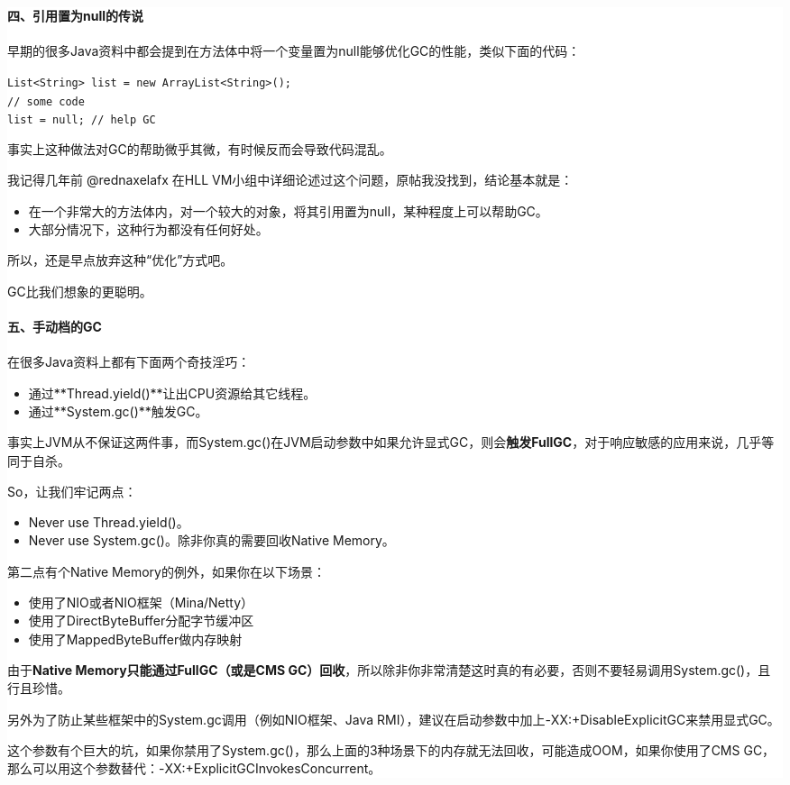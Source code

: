 
#### 四、引用置为null的传说


早期的很多Java资料中都会提到在方法体中将一个变量置为null能够优化GC的性能，类似下面的代码：



```
List<String> list = new ArrayList<String>();
// some code
list = null; // help GC

```

事实上这种做法对GC的帮助微乎其微，有时候反而会导致代码混乱。


我记得几年前 @rednaxelafx 在HLL VM小组中详细论述过这个问题，原帖我没找到，结论基本就是：


* 在一个非常大的方法体内，对一个较大的对象，将其引用置为null，某种程度上可以帮助GC。
* 大部分情况下，这种行为都没有任何好处。


所以，还是早点放弃这种“优化”方式吧。


GC比我们想象的更聪明。


#### 五、手动档的GC


在很多Java资料上都有下面两个奇技淫巧：


* 通过**Thread.yield()**让出CPU资源给其它线程。
* 通过**System.gc()**触发GC。


事实上JVM从不保证这两件事，而System.gc()在JVM启动参数中如果允许显式GC，则会**触发FullGC**，对于响应敏感的应用来说，几乎等同于自杀。


So，让我们牢记两点：


* Never use Thread.yield()。
* Never use System.gc()。除非你真的需要回收Native Memory。


第二点有个Native Memory的例外，如果你在以下场景：


* 使用了NIO或者NIO框架（Mina/Netty）
* 使用了DirectByteBuffer分配字节缓冲区
* 使用了MappedByteBuffer做内存映射


由于**Native Memory只能通过FullGC（或是CMS GC）回收**，所以除非你非常清楚这时真的有必要，否则不要轻易调用System.gc()，且行且珍惜。


另外为了防止某些框架中的System.gc调用（例如NIO框架、Java RMI），建议在启动参数中加上-XX:+DisableExplicitGC来禁用显式GC。


这个参数有个巨大的坑，如果你禁用了System.gc()，那么上面的3种场景下的内存就无法回收，可能造成OOM，如果你使用了CMS GC，那么可以用这个参数替代：-XX:+ExplicitGCInvokesConcurrent。
